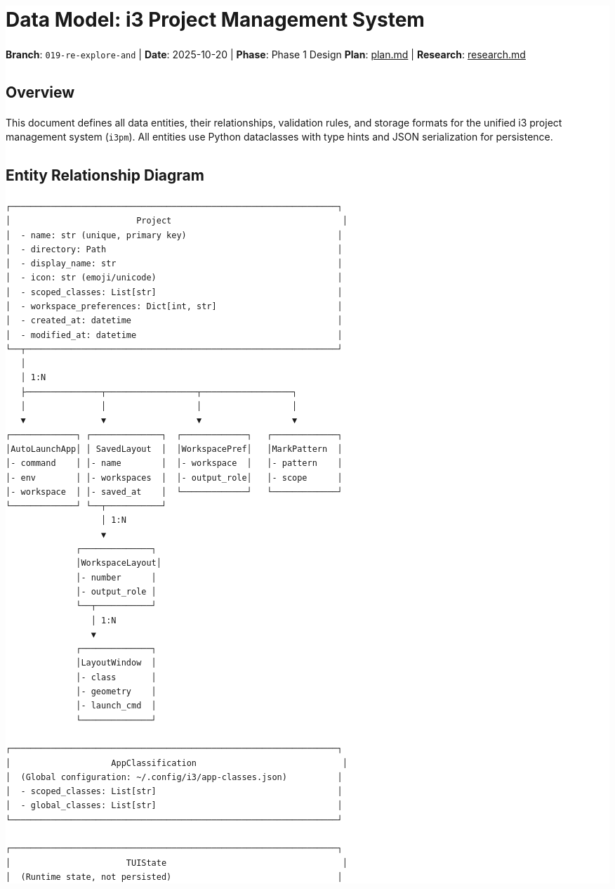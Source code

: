 # Data Model: i3 Project Management System

**Branch**: `019-re-explore-and` | **Date**: 2025-10-20 | **Phase**: Phase 1 Design
**Plan**: [plan.md](./plan.md) | **Research**: [research.md](./research.md)

## Overview

This document defines all data entities, their relationships, validation rules, and storage formats for the unified i3 project management system (`i3pm`). All entities use Python dataclasses with type hints and JSON serialization for persistence.

## Entity Relationship Diagram

```
┌─────────────────────────────────────────────────────────────────┐
│                         Project                                  │
│  - name: str (unique, primary key)                              │
│  - directory: Path                                              │
│  - display_name: str                                            │
│  - icon: str (emoji/unicode)                                    │
│  - scoped_classes: List[str]                                    │
│  - workspace_preferences: Dict[int, str]                        │
│  - created_at: datetime                                         │
│  - modified_at: datetime                                        │
└──┬──────────────────────────────────────────────────────────────┘
   │
   │ 1:N
   ├───────────────┬──────────────────┬──────────────────┐
   │               │                  │                  │
   ▼               ▼                  ▼                  ▼
┌─────────────┐ ┌──────────────┐  ┌─────────────┐   ┌─────────────┐
│AutoLaunchApp│ │ SavedLayout  │  │WorkspacePref│   │MarkPattern  │
│- command    │ │- name        │  │- workspace  │   │- pattern    │
│- env        │ │- workspaces  │  │- output_role│   │- scope      │
│- workspace  │ │- saved_at    │  └─────────────┘   └─────────────┘
└─────────────┘ └──┬───────────┘
                   │ 1:N
                   ▼
              ┌──────────────┐
              │WorkspaceLayout│
              │- number      │
              │- output_role │
              └──┬───────────┘
                 │ 1:N
                 ▼
              ┌──────────────┐
              │LayoutWindow  │
              │- class       │
              │- geometry    │
              │- launch_cmd  │
              └──────────────┘

┌─────────────────────────────────────────────────────────────────┐
│                    AppClassification                             │
│  (Global configuration: ~/.config/i3/app-classes.json)          │
│  - scoped_classes: List[str]                                    │
│  - global_classes: List[str]                                    │
└─────────────────────────────────────────────────────────────────┘

┌─────────────────────────────────────────────────────────────────┐
│                       TUIState                                   │
│  (Runtime state, not persisted)                                 │
```